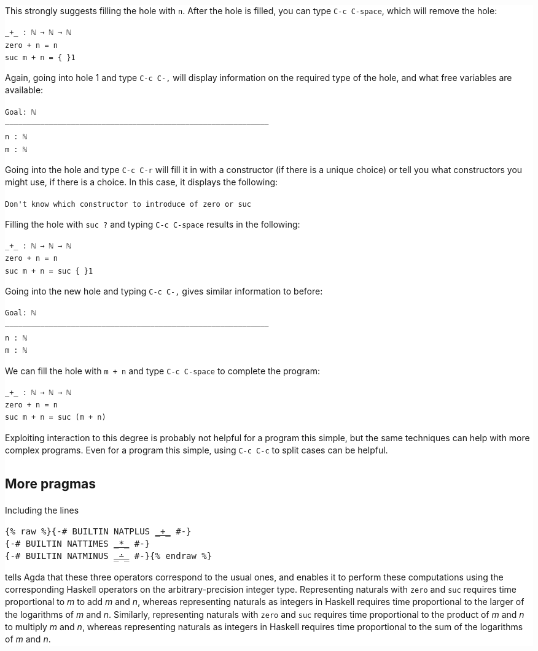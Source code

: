 This strongly suggests filling the hole with `n`.  After the hole is
filled, you can type `C-c C-space`, which will remove the hole:

    _+_ : ℕ → ℕ → ℕ
    zero + n = n
    suc m + n = { }1

Again, going into hole 1 and type `C-c C-,` will display information on the
required type of the hole, and what free variables are available:

    Goal: ℕ
    ————————————————————————————————————————————————————————————
    n : ℕ
    m : ℕ

Going into the hole and type `C-c C-r` will fill it in with a constructor
(if there is a unique choice) or tell you what constructors you might use,
if there is a choice.  In this case, it displays the following:

    Don't know which constructor to introduce of zero or suc

Filling the hole with `suc ?` and typing `C-c C-space` results in the following:

    _+_ : ℕ → ℕ → ℕ
    zero + n = n
    suc m + n = suc { }1

Going into the new hole and typing `C-c C-,` gives similar information to before:

    Goal: ℕ
    ————————————————————————————————————————————————————————————
    n : ℕ
    m : ℕ

We can fill the hole with `m + n` and type `C-c C-space` to complete the program:

    _+_ : ℕ → ℕ → ℕ
    zero + n = n
    suc m + n = suc (m + n)

Exploiting interaction to this degree is probably not helpful for a program this
simple, but the same techniques can help with more complex programs.  Even for
a program this simple, using `C-c C-c` to split cases can be helpful.


## More pragmas

Including the lines
<pre class="Agda">{% raw %}<a id="29031" class="Symbol">{-#</a> <a id="29035" class="Keyword">BUILTIN</a> NATPLUS <a id="29051" href="{% endraw %}{{ site.baseurl }}{% link out/plfa/Naturals.md %}{% raw %}#11254" class="Primitive Operator">_+_</a> <a id="29055" class="Symbol">#-}</a>
<a id="29059" class="Symbol">{-#</a> <a id="29063" class="Keyword">BUILTIN</a> NATTIMES <a id="29080" href="{% endraw %}{{ site.baseurl }}{% link out/plfa/Naturals.md %}{% raw %}#16155" class="Primitive Operator">_*_</a> <a id="29084" class="Symbol">#-}</a>
<a id="29088" class="Symbol">{-#</a> <a id="29092" class="Keyword">BUILTIN</a> NATMINUS <a id="29109" href="{% endraw %}{{ site.baseurl }}{% link out/plfa/Naturals.md %}{% raw %}#18237" class="Primitive Operator">_∸_</a> <a id="29113" class="Symbol">#-}</a>{% endraw %}</pre>
tells Agda that these three operators correspond to the usual ones,
and enables it to perform these computations using the corresponding
Haskell operators on the arbitrary-precision integer type.
Representing naturals with `zero` and `suc` requires time proportional
to _m_ to add _m_ and _n_, whereas representing naturals as integers
in Haskell requires time proportional to the larger of the logarithms
of _m_ and _n_.  Similarly, representing naturals with `zero`
and `suc` requires time proportional to the product of _m_ and _n_ to
multiply _m_ and _n_, whereas representing naturals as integers in
Haskell requires time proportional to the sum of the logarithms of
_m_ and _n_.
